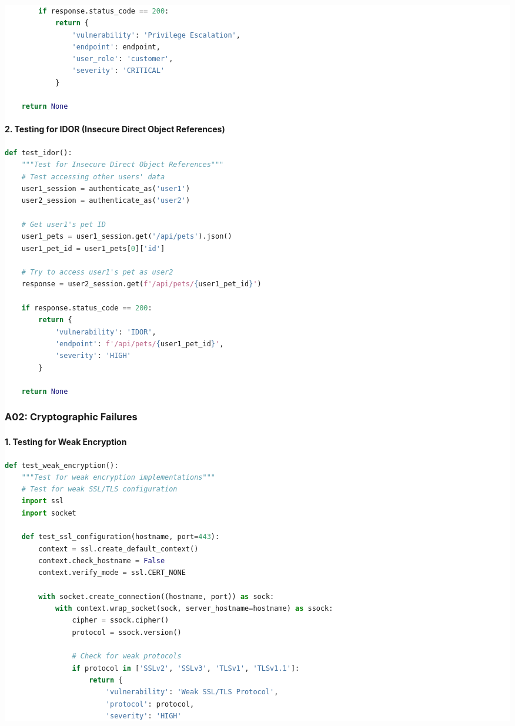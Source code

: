 ```python
        if response.status_code == 200:
            return {
                'vulnerability': 'Privilege Escalation',
                'endpoint': endpoint,
                'user_role': 'customer',
                'severity': 'CRITICAL'
            }
    
    return None
```

#### 2. Testing for IDOR (Insecure Direct Object References)
```python
def test_idor():
    """Test for Insecure Direct Object References"""
    # Test accessing other users' data
    user1_session = authenticate_as('user1')
    user2_session = authenticate_as('user2')
    
    # Get user1's pet ID
    user1_pets = user1_session.get('/api/pets').json()
    user1_pet_id = user1_pets[0]['id']
    
    # Try to access user1's pet as user2
    response = user2_session.get(f'/api/pets/{user1_pet_id}')
    
    if response.status_code == 200:
        return {
            'vulnerability': 'IDOR',
            'endpoint': f'/api/pets/{user1_pet_id}',
            'severity': 'HIGH'
        }
    
    return None
```

### A02: Cryptographic Failures

#### 1. Testing for Weak Encryption
```python
def test_weak_encryption():
    """Test for weak encryption implementations"""
    # Test for weak SSL/TLS configuration
    import ssl
    import socket
    
    def test_ssl_configuration(hostname, port=443):
        context = ssl.create_default_context()
        context.check_hostname = False
        context.verify_mode = ssl.CERT_NONE
        
        with socket.create_connection((hostname, port)) as sock:
            with context.wrap_socket(sock, server_hostname=hostname) as ssock:
                cipher = ssock.cipher()
                protocol = ssock.version()
                
                # Check for weak protocols
                if protocol in ['SSLv2', 'SSLv3', 'TLSv1', 'TLSv1.1']:
                    return {
                        'vulnerability': 'Weak SSL/TLS Protocol',
                        'protocol': protocol,
                        'severity': 'HIGH'
```
